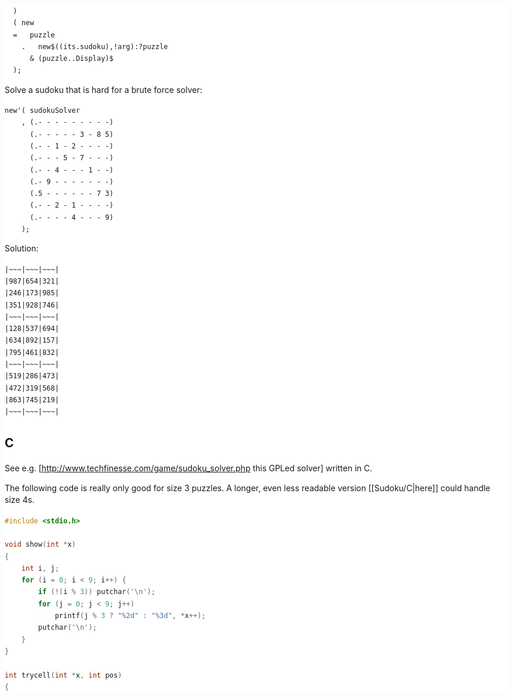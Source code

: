 ```bracmat
  )
  ( new
  =   puzzle
    .   new$((its.sudoku),!arg):?puzzle
      & (puzzle..Display)$
  );
```

Solve a sudoku that is hard for a brute force solver:

```bracmat
new'( sudokuSolver
    , (.- - - - - - - - -)
      (.- - - - - 3 - 8 5)
      (.- - 1 - 2 - - - -)
      (.- - - 5 - 7 - - -)
      (.- - 4 - - - 1 - -)
      (.- 9 - - - - - - -)
      (.5 - - - - - - 7 3)
      (.- - 2 - 1 - - - -)
      (.- - - - 4 - - - 9)
    );
```

Solution:

```txt
|~~~|~~~|~~~|
|987|654|321|
|246|173|985|
|351|928|746|
|~~~|~~~|~~~|
|128|537|694|
|634|892|157|
|795|461|832|
|~~~|~~~|~~~|
|519|286|473|
|472|319|568|
|863|745|219|
|~~~|~~~|~~~|
```



## C

See e.g. [http://www.techfinesse.com/game/sudoku_solver.php this GPLed solver] written in C.

The following code is really only good for size 3 puzzles. A longer, even less readable version [[Sudoku/C|here]] could handle size 4s.

```c
#include <stdio.h>

void show(int *x)
{
	int i, j;
	for (i = 0; i < 9; i++) {
		if (!(i % 3)) putchar('\n');
		for (j = 0; j < 9; j++)
			printf(j % 3 ? "%2d" : "%3d", *x++);
		putchar('\n');
	}
}

int trycell(int *x, int pos)
{
```